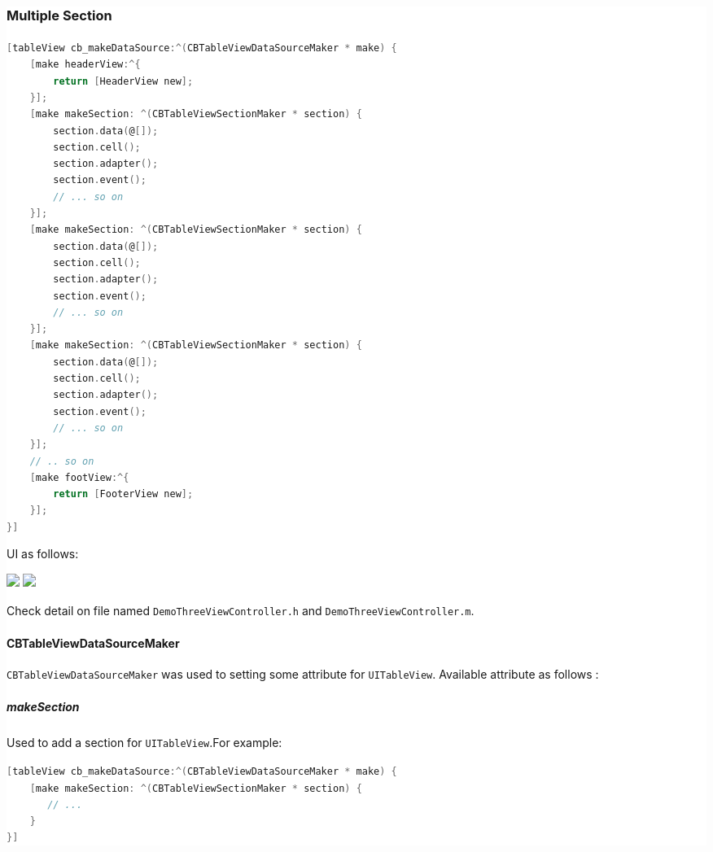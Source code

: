 ###  Multiple Section

``` objective-c
[tableView cb_makeDataSource:^(CBTableViewDataSourceMaker * make) {
	[make headerView:^{
		return [HeaderView new];
	}];
	[make makeSection: ^(CBTableViewSectionMaker * section) {
		section.data(@[]);
		section.cell();
		section.adapter();
		section.event();
		// ... so on
	}];
	[make makeSection: ^(CBTableViewSectionMaker * section) {
		section.data(@[]);
		section.cell();
		section.adapter();
		section.event();
		// ... so on
	}];
	[make makeSection: ^(CBTableViewSectionMaker * section) {
		section.data(@[]);
		section.cell();
		section.adapter();
		section.event();
		// ... so on
	}];
	// .. so on
	[make footView:^{
		return [FooterView new];
	}];
}]
```

UI as follows:

<img src = "media/IMG_0239.png" width = "375" style="margin:0 auto;"/>
<img src = "media/IMG_0240.png" width = "375" style="margin:0 auto;"/>

Check detail on file named `DemoThreeViewController.h` and `DemoThreeViewController.m`.

#### CBTableViewDataSourceMaker
`CBTableViewDataSourceMaker` was used to setting some attribute for `UITableView`. 
Available attribute as follows :

##### makeSection
Used to add a section for `UITableView`.For example:

``` objective-c
[tableView cb_makeDataSource:^(CBTableViewDataSourceMaker * make) {
	[make makeSection: ^(CBTableViewSectionMaker * section) {
	   // ...
	}
}]
```
